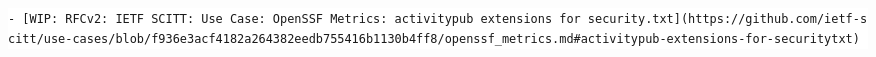     - [WIP: RFCv2: IETF SCITT: Use Case: OpenSSF Metrics: activitypub extensions for security.txt](https://github.com/ietf-scitt/use-cases/blob/f936e3acf4182a264382eedb755416b1130b4ff8/openssf_metrics.md#activitypub-extensions-for-securitytxt)
